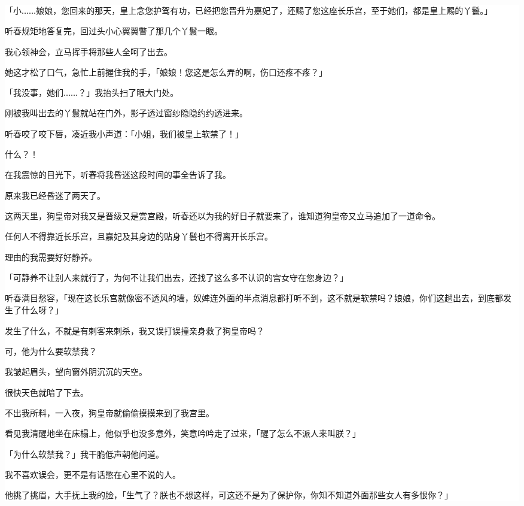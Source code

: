 
「小……娘娘，您回来的那天，皇上念您护驾有功，已经把您晋升为嘉妃了，还赐了您这座长乐宫，至于她们，都是皇上赐的丫鬟。」


听春规矩地答复完，回过头小心翼翼瞥了那几个丫鬟一眼。


我心领神会，立马挥手将那些人全呵了出去。


她这才松了口气，急忙上前握住我的手，「娘娘！您这是怎么弄的啊，伤口还疼不疼？」


「我没事，她们……？」我抬头扫了眼大门处。


刚被我叫出去的丫鬟就站在门外，影子透过窗纱隐隐约约透进来。


听春咬了咬下唇，凑近我小声道：「小姐，我们被皇上软禁了！」


什么？！


在我震惊的目光下，听春将我昏迷这段时间的事全告诉了我。


原来我已经昏迷了两天了。


这两天里，狗皇帝对我又是晋级又是赏宫殿，听春还以为我的好日子就要来了，谁知道狗皇帝又立马追加了一道命令。


任何人不得靠近长乐宫，且嘉妃及其身边的贴身丫鬟也不得离开长乐宫。


理由的我需要好好静养。


「可静养不让别人来就行了，为何不让我们出去，还找了这么多不认识的宫女守在您身边？」


听春满目愁容，「现在这长乐宫就像密不透风的墙，奴婢连外面的半点消息都打听不到，这不就是软禁吗？娘娘，你们这趟出去，到底都发生了什么呀？」


发生了什么，不就是有刺客来刺杀，我又误打误撞亲身救了狗皇帝吗？


可，他为什么要软禁我？


我皱起眉头，望向窗外阴沉沉的天空。


很快天色就暗了下去。


不出我所料，一入夜，狗皇帝就偷偷摸摸来到了我宫里。


看见我清醒地坐在床榻上，他似乎也没多意外，笑意吟吟走了过来，「醒了怎么不派人来叫朕？」


「为什么软禁我？」我干脆低声朝他问道。


我不喜欢误会，更不是有话憋在心里不说的人。


他挑了挑眉，大手抚上我的脸，「生气了？朕也不想这样，可这还不是为了保护你，你知不知道外面那些女人有多恨你？」

